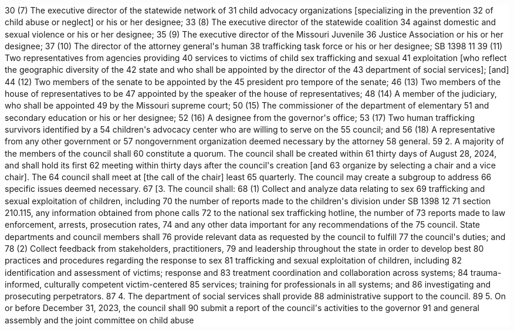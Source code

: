 30 (7) The executive director of the statewide network of
31 child advocacy organizations [specializing in the prevention
32 of child abuse or neglect] or his or her designee;
33 (8) The executive director of the statewide coalition
34 against domestic and sexual violence or his or her designee;
35 (9) The executive director of the Missouri Juvenile
36 Justice Association or his or her designee;
37 (10) The director of the attorney general's human
38 trafficking task force or his or her designee;
SB 1398 11
39 (11) Two representatives from agencies providing
40 services to victims of child sex trafficking and sexual
41 exploitation [who reflect the geographic diversity of the
42 state and who shall be appointed by the director of the
43 department of social services]; [and]
44 (12) Two members of the senate to be appointed by the
45 president pro tempore of the senate;
46 (13) Two members of the house of representatives to be
47 appointed by the speaker of the house of representatives;
48 (14) A member of the judiciary, who shall be appointed
49 by the Missouri supreme court;
50 (15) The commissioner of the department of elementary
51 and secondary education or his or her designee;
52 (16) A designee from the governor's office;
53 (17) Two human trafficking survivors identified by a
54 children's advocacy center who are willing to serve on the
55 council; and
56 (18) A representative from any other government or
57 nongovernment organization deemed necessary by the attorney
58 general.
59 2. A majority of the members of the council shall
60 constitute a quorum. The council shall be created within
61 thirty days of August 28, 2024, and shall hold its first
62 meeting within thirty days after the council's creation [and
63 organize by selecting a chair and a vice chair]. The
64 council shall meet at [the call of the chair] least
65 quarterly. The council may create a subgroup to address
66 specific issues deemed necessary.
67 [3. The council shall:
68 (1) Collect and analyze data relating to sex
69 trafficking and sexual exploitation of children, including
70 the number of reports made to the children's division under
SB 1398 12
71 section 210.115, any information obtained from phone calls
72 to the national sex trafficking hotline, the number of
73 reports made to law enforcement, arrests, prosecution rates,
74 and any other data important for any recommendations of the
75 council. State departments and council members shall
76 provide relevant data as requested by the council to fulfill
77 the council's duties; and
78 (2) Collect feedback from stakeholders, practitioners,
79 and leadership throughout the state in order to develop best
80 practices and procedures regarding the response to sex
81 trafficking and sexual exploitation of children, including
82 identification and assessment of victims; response and
83 treatment coordination and collaboration across systems;
84 trauma-informed, culturally competent victim-centered
85 services; training for professionals in all systems; and
86 investigating and prosecuting perpetrators.
87 4. The department of social services shall provide
88 administrative support to the council.
89 5. On or before December 31, 2023, the council shall
90 submit a report of the council's activities to the governor
91 and general assembly and the joint committee on child abuse